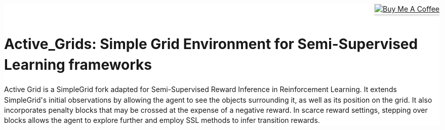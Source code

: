 <a href="https://paypal.me/dmtleo?country.x=IT&locale.x=it_IT" target="_blank">
<p align=right>
    <img src="https://www.buymeacoffee.com/assets/img/custom_images/orange_img.png" alt="Buy Me A Coffee" style="height: 41px !important;width: 174px !important;box-shadow: 0px 3px 2px 0px rgba(190, 190, 190, 0.5) !important;-webkit-box-shadow: 0px 3px 2px 0px rgba(190, 190, 190, 0.5) !important;" >
</p>
</a>


# Active_Grids: Simple Grid Environment for Semi-Supervised Learning frameworks

Active Grid is a SimpleGrid fork adapted for Semi-Supervised Reward Inference in Reinforcement Learning. It extends SimpleGrid's initial observations by allowing the agent to see the objects surrounding it, as well as its position on the grid. It also incorporates penalty blocks that may be crossed at the expense of a negative reward. In scarce reward settings, stepping over blocks allows the agent to explore further and employ SSL methods to infer transition rewards. 

<p align="center">
